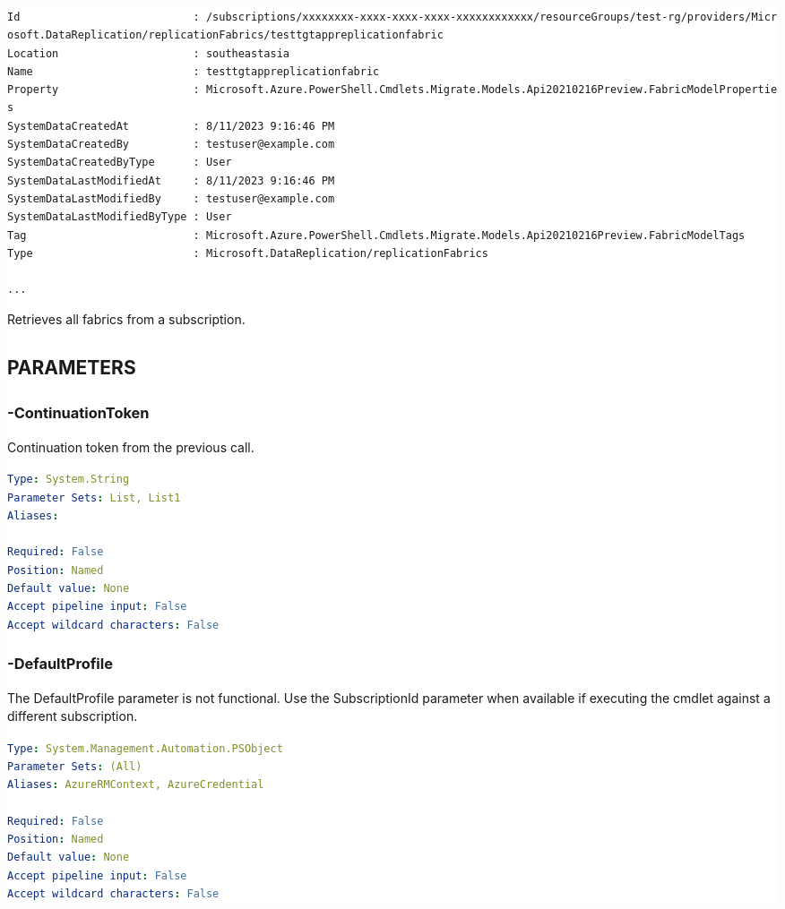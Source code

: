 ```output
Id                           : /subscriptions/xxxxxxxx-xxxx-xxxx-xxxx-xxxxxxxxxxxx/resourceGroups/test-rg/providers/Microsoft.DataReplication/replicationFabrics/testtgtappreplicationfabric
Location                     : southeastasia
Name                         : testtgtappreplicationfabric
Property                     : Microsoft.Azure.PowerShell.Cmdlets.Migrate.Models.Api20210216Preview.FabricModelProperties
SystemDataCreatedAt          : 8/11/2023 9:16:46 PM
SystemDataCreatedBy          : testuser@example.com
SystemDataCreatedByType      : User
SystemDataLastModifiedAt     : 8/11/2023 9:16:46 PM
SystemDataLastModifiedBy     : testuser@example.com
SystemDataLastModifiedByType : User
Tag                          : Microsoft.Azure.PowerShell.Cmdlets.Migrate.Models.Api20210216Preview.FabricModelTags
Type                         : Microsoft.DataReplication/replicationFabrics

...
```

Retrieves all fabrics from a subscription.

## PARAMETERS

### -ContinuationToken
Continuation token from the previous call.

```yaml
Type: System.String
Parameter Sets: List, List1
Aliases:

Required: False
Position: Named
Default value: None
Accept pipeline input: False
Accept wildcard characters: False
```

### -DefaultProfile
The DefaultProfile parameter is not functional.
Use the SubscriptionId parameter when available if executing the cmdlet against a different subscription.

```yaml
Type: System.Management.Automation.PSObject
Parameter Sets: (All)
Aliases: AzureRMContext, AzureCredential

Required: False
Position: Named
Default value: None
Accept pipeline input: False
Accept wildcard characters: False
```

